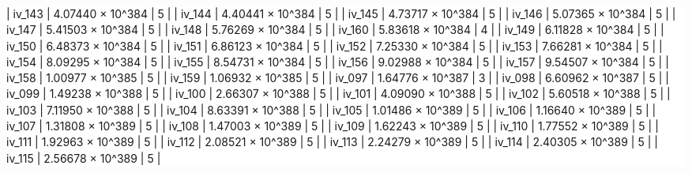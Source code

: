 | iv_143 | 4.07440 × 10^384 | 5 |
| iv_144 | 4.40441 × 10^384 | 5 |
| iv_145 | 4.73717 × 10^384 | 5 |
| iv_146 | 5.07365 × 10^384 | 5 |
| iv_147 | 5.41503 × 10^384 | 5 |
| iv_148 | 5.76269 × 10^384 | 5 |
| iv_160 | 5.83618 × 10^384 | 4 |
| iv_149 | 6.11828 × 10^384 | 5 |
| iv_150 | 6.48373 × 10^384 | 5 |
| iv_151 | 6.86123 × 10^384 | 5 |
| iv_152 | 7.25330 × 10^384 | 5 |
| iv_153 | 7.66281 × 10^384 | 5 |
| iv_154 | 8.09295 × 10^384 | 5 |
| iv_155 | 8.54731 × 10^384 | 5 |
| iv_156 | 9.02988 × 10^384 | 5 |
| iv_157 | 9.54507 × 10^384 | 5 |
| iv_158 | 1.00977 × 10^385 | 5 |
| iv_159 | 1.06932 × 10^385 | 5 |
| iv_097 | 1.64776 × 10^387 | 3 |
| iv_098 | 6.60962 × 10^387 | 5 |
| iv_099 | 1.49238 × 10^388 | 5 |
| iv_100 | 2.66307 × 10^388 | 5 |
| iv_101 | 4.09090 × 10^388 | 5 |
| iv_102 | 5.60518 × 10^388 | 5 |
| iv_103 | 7.11950 × 10^388 | 5 |
| iv_104 | 8.63391 × 10^388 | 5 |
| iv_105 | 1.01486 × 10^389 | 5 |
| iv_106 | 1.16640 × 10^389 | 5 |
| iv_107 | 1.31808 × 10^389 | 5 |
| iv_108 | 1.47003 × 10^389 | 5 |
| iv_109 | 1.62243 × 10^389 | 5 |
| iv_110 | 1.77552 × 10^389 | 5 |
| iv_111 | 1.92963 × 10^389 | 5 |
| iv_112 | 2.08521 × 10^389 | 5 |
| iv_113 | 2.24279 × 10^389 | 5 |
| iv_114 | 2.40305 × 10^389 | 5 |
| iv_115 | 2.56678 × 10^389 | 5 |